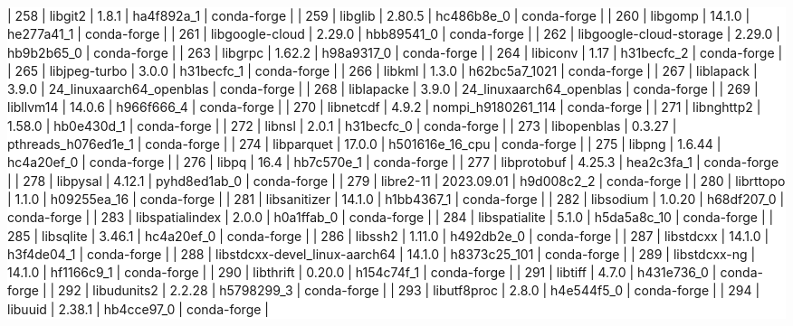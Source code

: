 | 258 | libgit2                                   | 1.8.1          | ha4f892a_1               | conda-forge |
| 259 | libglib                                   | 2.80.5         | hc486b8e_0               | conda-forge |
| 260 | libgomp                                   | 14.1.0         | he277a41_1               | conda-forge |
| 261 | libgoogle-cloud                           | 2.29.0         | hbb89541_0               | conda-forge |
| 262 | libgoogle-cloud-storage                   | 2.29.0         | hb9b2b65_0               | conda-forge |
| 263 | libgrpc                                   | 1.62.2         | h98a9317_0               | conda-forge |
| 264 | libiconv                                  | 1.17           | h31becfc_2               | conda-forge |
| 265 | libjpeg-turbo                             | 3.0.0          | h31becfc_1               | conda-forge |
| 266 | libkml                                    | 1.3.0          | h62bc5a7_1021            | conda-forge |
| 267 | liblapack                                 | 3.9.0          | 24_linuxaarch64_openblas | conda-forge |
| 268 | liblapacke                                | 3.9.0          | 24_linuxaarch64_openblas | conda-forge |
| 269 | libllvm14                                 | 14.0.6         | h966f666_4               | conda-forge |
| 270 | libnetcdf                                 | 4.9.2          | nompi_h9180261_114       | conda-forge |
| 271 | libnghttp2                                | 1.58.0         | hb0e430d_1               | conda-forge |
| 272 | libnsl                                    | 2.0.1          | h31becfc_0               | conda-forge |
| 273 | libopenblas                               | 0.3.27         | pthreads_h076ed1e_1      | conda-forge |
| 274 | libparquet                                | 17.0.0         | h501616e_16_cpu          | conda-forge |
| 275 | libpng                                    | 1.6.44         | hc4a20ef_0               | conda-forge |
| 276 | libpq                                     | 16.4           | hb7c570e_1               | conda-forge |
| 277 | libprotobuf                               | 4.25.3         | hea2c3fa_1               | conda-forge |
| 278 | libpysal                                  | 4.12.1         | pyhd8ed1ab_0             | conda-forge |
| 279 | libre2-11                                 | 2023.09.01     | h9d008c2_2               | conda-forge |
| 280 | librttopo                                 | 1.1.0          | h09255ea_16              | conda-forge |
| 281 | libsanitizer                              | 14.1.0         | h1bb4367_1               | conda-forge |
| 282 | libsodium                                 | 1.0.20         | h68df207_0               | conda-forge |
| 283 | libspatialindex                           | 2.0.0          | h0a1ffab_0               | conda-forge |
| 284 | libspatialite                             | 5.1.0          | h5da5a8c_10              | conda-forge |
| 285 | libsqlite                                 | 3.46.1         | hc4a20ef_0               | conda-forge |
| 286 | libssh2                                   | 1.11.0         | h492db2e_0               | conda-forge |
| 287 | libstdcxx                                 | 14.1.0         | h3f4de04_1               | conda-forge |
| 288 | libstdcxx-devel_linux-aarch64             | 14.1.0         | h8373c25_101             | conda-forge |
| 289 | libstdcxx-ng                              | 14.1.0         | hf1166c9_1               | conda-forge |
| 290 | libthrift                                 | 0.20.0         | h154c74f_1               | conda-forge |
| 291 | libtiff                                   | 4.7.0          | h431e736_0               | conda-forge |
| 292 | libudunits2                               | 2.2.28         | h5798299_3               | conda-forge |
| 293 | libutf8proc                               | 2.8.0          | h4e544f5_0               | conda-forge |
| 294 | libuuid                                   | 2.38.1         | hb4cce97_0               | conda-forge |